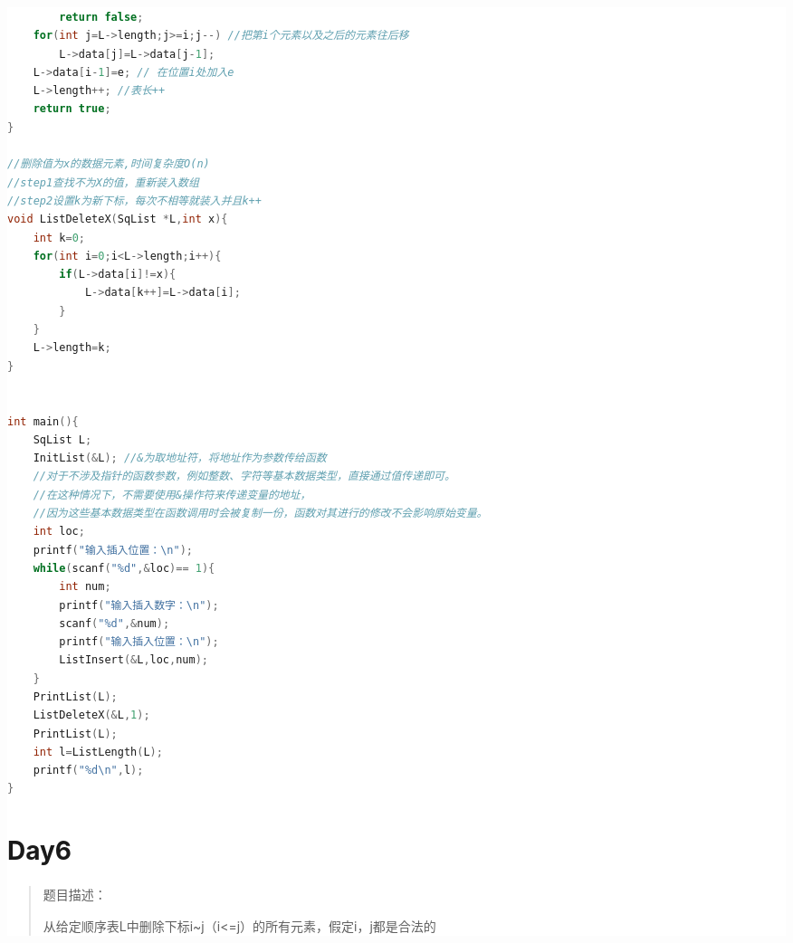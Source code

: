 ```c
        return false;
    for(int j=L->length;j>=i;j--) //把第i个元素以及之后的元素往后移
        L->data[j]=L->data[j-1];
    L->data[i-1]=e; // 在位置i处加入e
    L->length++; //表长++
    return true;
}

//删除值为x的数据元素,时间复杂度O(n)
//step1查找不为X的值，重新装入数组
//step2设置k为新下标，每次不相等就装入并且k++
void ListDeleteX(SqList *L,int x){
    int k=0;
    for(int i=0;i<L->length;i++){
        if(L->data[i]!=x){
            L->data[k++]=L->data[i];
        }
    }
    L->length=k;
}


int main(){
    SqList L;
    InitList(&L); //&为取地址符，将地址作为参数传给函数
    //对于不涉及指针的函数参数，例如整数、字符等基本数据类型，直接通过值传递即可。
    //在这种情况下，不需要使用&操作符来传递变量的地址，
    //因为这些基本数据类型在函数调用时会被复制一份，函数对其进行的修改不会影响原始变量。
    int loc;
    printf("输入插入位置：\n");
    while(scanf("%d",&loc)== 1){        
        int num;
        printf("输入插入数字：\n");
        scanf("%d",&num);
        printf("输入插入位置：\n");
        ListInsert(&L,loc,num);
    }
    PrintList(L);
    ListDeleteX(&L,1);
    PrintList(L);
    int l=ListLength(L);
    printf("%d\n",l);
}
```



# Day6

> 题目描述：
>
> 从给定顺序表L中删除下标i~j（i<=j）的所有元素，假定i，j都是合法的
